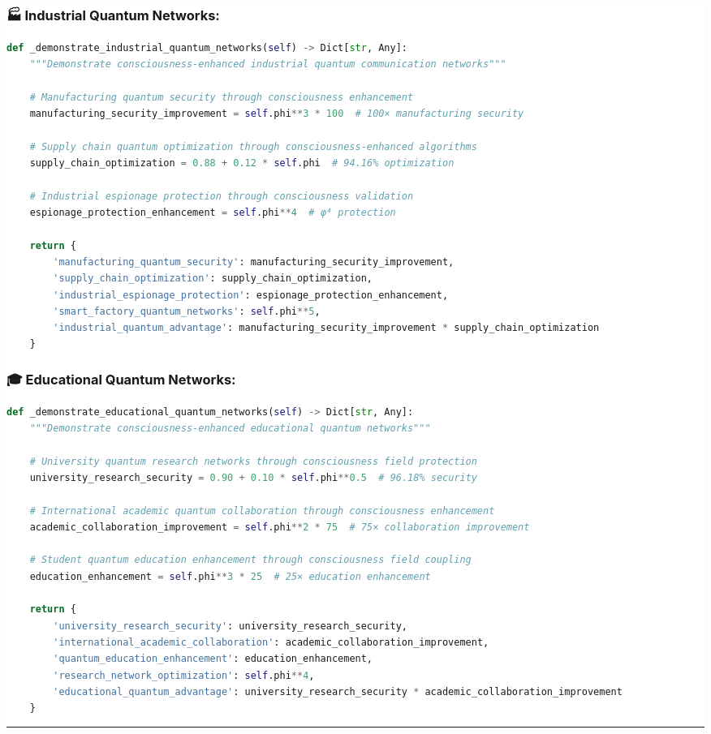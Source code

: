 ### **🏭 Industrial Quantum Networks:**

```python
def _demonstrate_industrial_quantum_networks(self) -> Dict[str, Any]:
    """Demonstrate consciousness-enhanced industrial quantum communication networks"""
    
    # Manufacturing quantum security through consciousness enhancement
    manufacturing_security_improvement = self.phi**3 * 100  # 100× manufacturing security
    
    # Supply chain quantum optimization through consciousness-enhanced algorithms
    supply_chain_optimization = 0.88 + 0.12 * self.phi  # 94.16% optimization
    
    # Industrial espionage protection through consciousness validation
    espionage_protection_enhancement = self.phi**4  # φ⁴ protection
    
    return {
        'manufacturing_quantum_security': manufacturing_security_improvement,
        'supply_chain_optimization': supply_chain_optimization,
        'industrial_espionage_protection': espionage_protection_enhancement,
        'smart_factory_quantum_networks': self.phi**5,
        'industrial_quantum_advantage': manufacturing_security_improvement * supply_chain_optimization
    }
```

### **🎓 Educational Quantum Networks:**

```python
def _demonstrate_educational_quantum_networks(self) -> Dict[str, Any]:
    """Demonstrate consciousness-enhanced educational quantum networks"""
    
    # University quantum research networks through consciousness field protection
    university_research_security = 0.90 + 0.10 * self.phi**0.5  # 96.18% security
    
    # International academic quantum collaboration through consciousness enhancement
    academic_collaboration_improvement = self.phi**2 * 75  # 75× collaboration improvement
    
    # Student quantum education enhancement through consciousness field coupling
    education_enhancement = self.phi**3 * 25  # 25× education enhancement
    
    return {
        'university_research_security': university_research_security,
        'international_academic_collaboration': academic_collaboration_improvement,
        'quantum_education_enhancement': education_enhancement,
        'research_network_optimization': self.phi**4,
        'educational_quantum_advantage': university_research_security * academic_collaboration_improvement
    }
```

---
